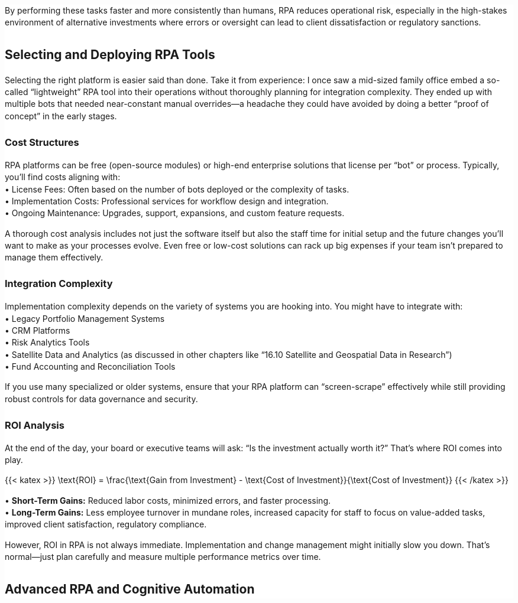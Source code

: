 By performing these tasks faster and more consistently than humans, RPA reduces operational risk, especially in the high-stakes environment of alternative investments where errors or oversight can lead to client dissatisfaction or regulatory sanctions.

## Selecting and Deploying RPA Tools

Selecting the right platform is easier said than done. Take it from experience: I once saw a mid-sized family office embed a so-called “lightweight” RPA tool into their operations without thoroughly planning for integration complexity. They ended up with multiple bots that needed near-constant manual overrides—a headache they could have avoided by doing a better “proof of concept” in the early stages.

### Cost Structures
RPA platforms can be free (open-source modules) or high-end enterprise solutions that license per “bot” or process. Typically, you’ll find costs aligning with:  
• License Fees: Often based on the number of bots deployed or the complexity of tasks.  
• Implementation Costs: Professional services for workflow design and integration.  
• Ongoing Maintenance: Upgrades, support, expansions, and custom feature requests.

A thorough cost analysis includes not just the software itself but also the staff time for initial setup and the future changes you’ll want to make as your processes evolve. Even free or low-cost solutions can rack up big expenses if your team isn’t prepared to manage them effectively.

### Integration Complexity
Implementation complexity depends on the variety of systems you are hooking into. You might have to integrate with:  
• Legacy Portfolio Management Systems  
• CRM Platforms  
• Risk Analytics Tools  
• Satellite Data and Analytics (as discussed in other chapters like “16.10 Satellite and Geospatial Data in Research”)  
• Fund Accounting and Reconciliation Tools

If you use many specialized or older systems, ensure that your RPA platform can “screen-scrape” effectively while still providing robust controls for data governance and security.

### ROI Analysis
At the end of the day, your board or executive teams will ask: “Is the investment actually worth it?” That’s where ROI comes into play.

{{< katex >}}
\text{ROI} = \frac{\text{Gain from Investment} - \text{Cost of Investment}}{\text{Cost of Investment}}
{{< /katex >}}

• **Short-Term Gains:** Reduced labor costs, minimized errors, and faster processing.  
• **Long-Term Gains:** Less employee turnover in mundane roles, increased capacity for staff to focus on value-added tasks, improved client satisfaction, regulatory compliance.  

However, ROI in RPA is not always immediate. Implementation and change management might initially slow you down. That’s normal—just plan carefully and measure multiple performance metrics over time.

## Advanced RPA and Cognitive Automation
